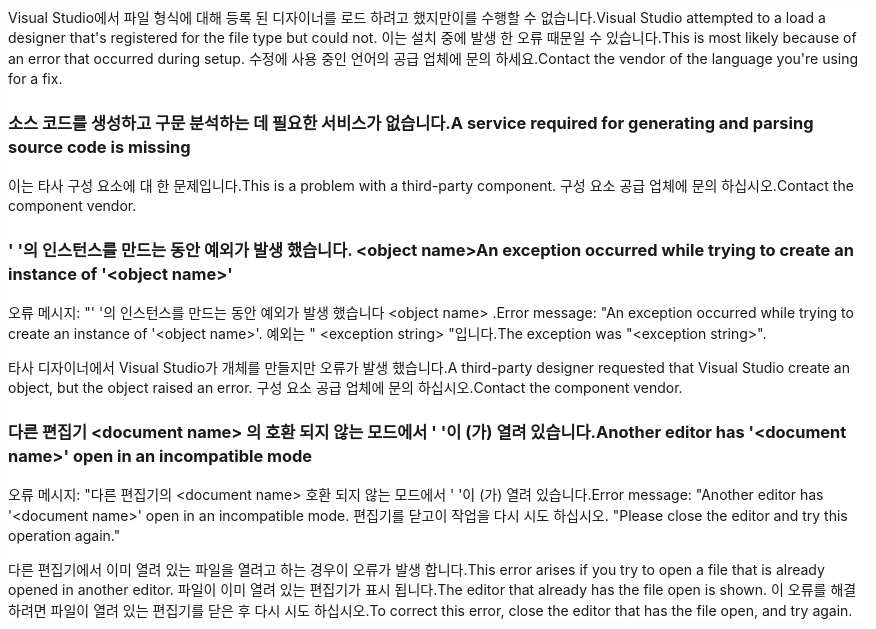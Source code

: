 <span data-ttu-id="2cdf7-139">Visual Studio에서 파일 형식에 대해 등록 된 디자이너를 로드 하려고 했지만이를 수행할 수 없습니다.</span><span class="sxs-lookup"><span data-stu-id="2cdf7-139">Visual Studio attempted to a load a designer that's registered for the file type but could not.</span></span> <span data-ttu-id="2cdf7-140">이는 설치 중에 발생 한 오류 때문일 수 있습니다.</span><span class="sxs-lookup"><span data-stu-id="2cdf7-140">This is most likely because of an error that occurred during setup.</span></span> <span data-ttu-id="2cdf7-141">수정에 사용 중인 언어의 공급 업체에 문의 하세요.</span><span class="sxs-lookup"><span data-stu-id="2cdf7-141">Contact the vendor of the language you're using for a fix.</span></span>

### <a name="a-service-required-for-generating-and-parsing-source-code-is-missing"></a><span data-ttu-id="2cdf7-142">소스 코드를 생성하고 구문 분석하는 데 필요한 서비스가 없습니다.</span><span class="sxs-lookup"><span data-stu-id="2cdf7-142">A service required for generating and parsing source code is missing</span></span>

<span data-ttu-id="2cdf7-143">이는 타사 구성 요소에 대 한 문제입니다.</span><span class="sxs-lookup"><span data-stu-id="2cdf7-143">This is a problem with a third-party component.</span></span> <span data-ttu-id="2cdf7-144">구성 요소 공급 업체에 문의 하십시오.</span><span class="sxs-lookup"><span data-stu-id="2cdf7-144">Contact the component vendor.</span></span>

### <a name="an-exception-occurred-while-trying-to-create-an-instance-of-object-name"></a><span data-ttu-id="2cdf7-145">' '의 인스턴스를 만드는 동안 예외가 발생 했습니다. \<object name></span><span class="sxs-lookup"><span data-stu-id="2cdf7-145">An exception occurred while trying to create an instance of '\<object name>'</span></span>

<span data-ttu-id="2cdf7-146">오류 메시지: "' '의 인스턴스를 만드는 동안 예외가 발생 했습니다 \<object name> .</span><span class="sxs-lookup"><span data-stu-id="2cdf7-146">Error message: "An exception occurred while trying to create an instance of '\<object name>'.</span></span> <span data-ttu-id="2cdf7-147">예외는 " \<exception string\> "입니다.</span><span class="sxs-lookup"><span data-stu-id="2cdf7-147">The exception was "\<exception string\>".</span></span>

<span data-ttu-id="2cdf7-148">타사 디자이너에서 Visual Studio가 개체를 만들지만 오류가 발생 했습니다.</span><span class="sxs-lookup"><span data-stu-id="2cdf7-148">A third-party designer requested that Visual Studio create an object, but the object raised an error.</span></span> <span data-ttu-id="2cdf7-149">구성 요소 공급 업체에 문의 하십시오.</span><span class="sxs-lookup"><span data-stu-id="2cdf7-149">Contact the component vendor.</span></span>

### <a name="another-editor-has-document-name-open-in-an-incompatible-mode"></a><span data-ttu-id="2cdf7-150">다른 편집기 \<document name> 의 호환 되지 않는 모드에서 ' '이 (가) 열려 있습니다.</span><span class="sxs-lookup"><span data-stu-id="2cdf7-150">Another editor has '\<document name>' open in an incompatible mode</span></span>

<span data-ttu-id="2cdf7-151">오류 메시지: "다른 편집기의 \<document name> 호환 되지 않는 모드에서 ' '이 (가) 열려 있습니다.</span><span class="sxs-lookup"><span data-stu-id="2cdf7-151">Error message: "Another editor has '\<document name>' open in an incompatible mode.</span></span> <span data-ttu-id="2cdf7-152">편집기를 닫고이 작업을 다시 시도 하십시오. "</span><span class="sxs-lookup"><span data-stu-id="2cdf7-152">Please close the editor and try this operation again."</span></span>

<span data-ttu-id="2cdf7-153">다른 편집기에서 이미 열려 있는 파일을 열려고 하는 경우이 오류가 발생 합니다.</span><span class="sxs-lookup"><span data-stu-id="2cdf7-153">This error arises if you try to open a file that is already opened in another editor.</span></span> <span data-ttu-id="2cdf7-154">파일이 이미 열려 있는 편집기가 표시 됩니다.</span><span class="sxs-lookup"><span data-stu-id="2cdf7-154">The editor that already has the file open is shown.</span></span> <span data-ttu-id="2cdf7-155">이 오류를 해결 하려면 파일이 열려 있는 편집기를 닫은 후 다시 시도 하십시오.</span><span class="sxs-lookup"><span data-stu-id="2cdf7-155">To correct this error, close the editor that has the file open, and try again.</span></span>
